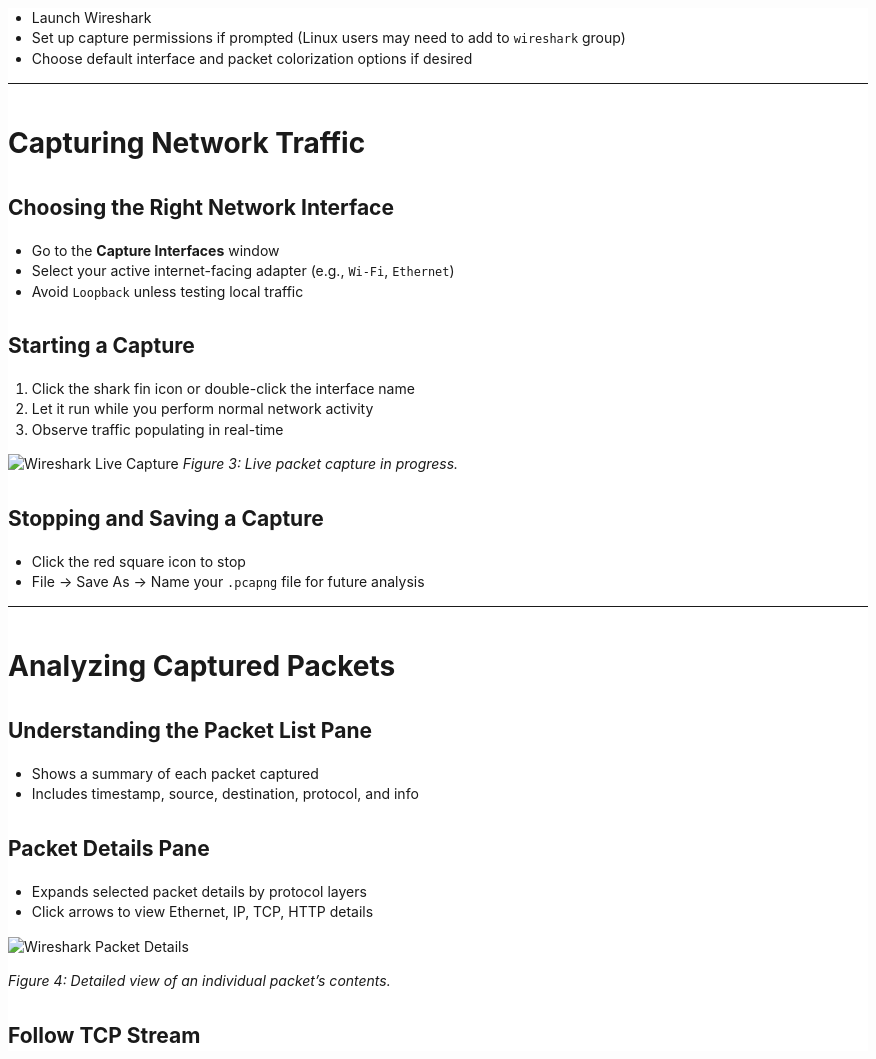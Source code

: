 - Launch Wireshark  
- Set up capture permissions if prompted (Linux users may need to add to `wireshark` group)  
- Choose default interface and packet colorization options if desired

---

# Capturing Network Traffic

## Choosing the Right Network Interface

- Go to the **Capture Interfaces** window  
- Select your active internet-facing adapter (e.g., `Wi-Fi`, `Ethernet`)  
- Avoid `Loopback` unless testing local traffic

## Starting a Capture

1. Click the shark fin icon or double-click the interface name  
2. Let it run while you perform normal network activity  
3. Observe traffic populating in real-time

![Wireshark Live Capture](https://github.com/user-attachments/assets/8934dca1-5173-48bc-b89e-56ea95a431b7)
*Figure 3: Live packet capture in progress.*

## Stopping and Saving a Capture

- Click the red square icon to stop  
- File → Save As → Name your `.pcapng` file for future analysis

---

# Analyzing Captured Packets

## Understanding the Packet List Pane

- Shows a summary of each packet captured  
- Includes timestamp, source, destination, protocol, and info

## Packet Details Pane

- Expands selected packet details by protocol layers  
- Click arrows to view Ethernet, IP, TCP, HTTP details

![Wireshark Packet Details](https://github.com/user-attachments/assets/b0098531-b8c3-41a1-8136-5a8eb4acb37c)

*Figure 4: Detailed view of an individual packet’s contents.*

## Follow TCP Stream
